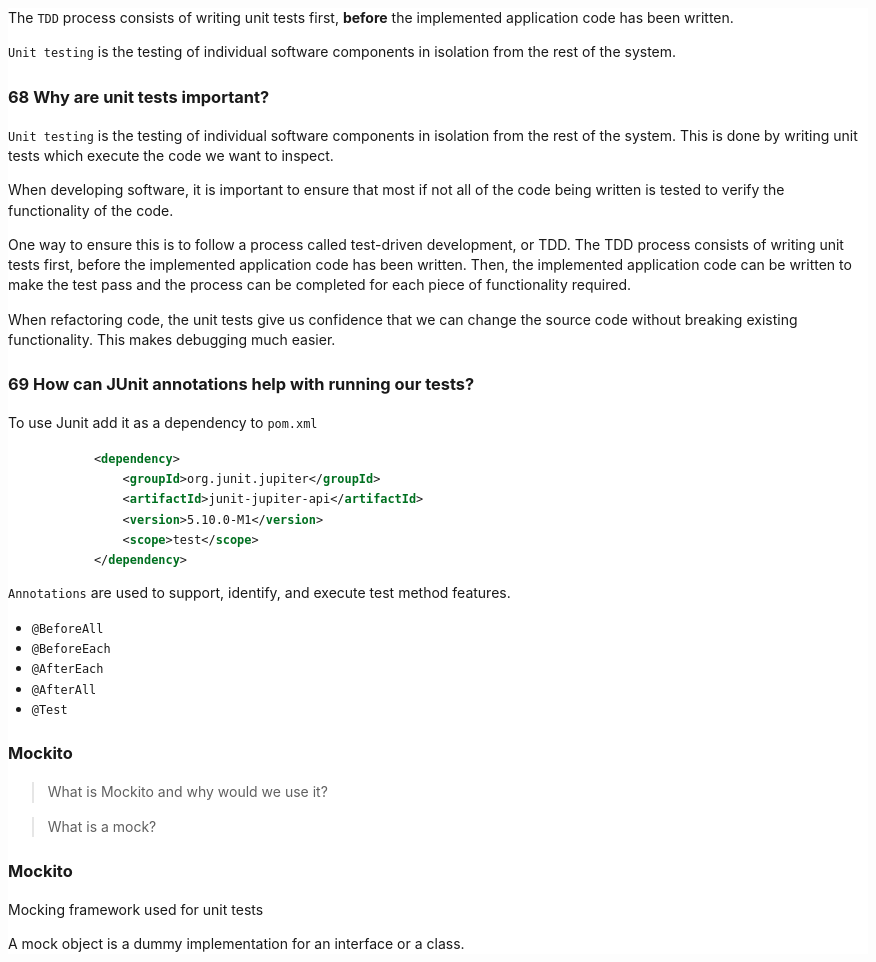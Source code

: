 The `TDD` process consists of writing unit tests first, **before** the implemented application code has been written.

`Unit testing` is the testing of individual software components in isolation from the rest of the system.

### 68 Why are unit tests important?

`Unit testing` is the testing of individual software components in isolation from the rest of the system. This is done by writing unit tests which execute the code we want to inspect.

When developing software, it is important to ensure that most if not all of the code being written is tested to verify the functionality of the code.

One way to ensure this is to follow a process called test-driven development, or TDD.
The TDD process consists of writing unit tests first, before the implemented application code has been written. Then, the implemented application code can be written to make the test pass and the process can be completed for each piece of functionality required.

When refactoring code, the unit tests give us confidence that we can change the source code without breaking existing functionality. This makes debugging much easier.

### 69 How can JUnit annotations help with running our tests?

To use Junit add it as a dependency to `pom.xml`

```xml
			<dependency>
				<groupId>org.junit.jupiter</groupId>
				<artifactId>junit-jupiter-api</artifactId>
				<version>5.10.0-M1</version>
				<scope>test</scope>
			</dependency>

```

`Annotations` are used to support, identify, and execute test method features.

- `@BeforeAll`
- `@BeforeEach`
- `@AfterEach`
- `@AfterAll`
- `@Test`

### Mockito

> What is Mockito and why would we use it?

> What is a mock?

### Mockito

Mocking framework used for unit tests

A mock object is a dummy implementation for an interface or a class.
